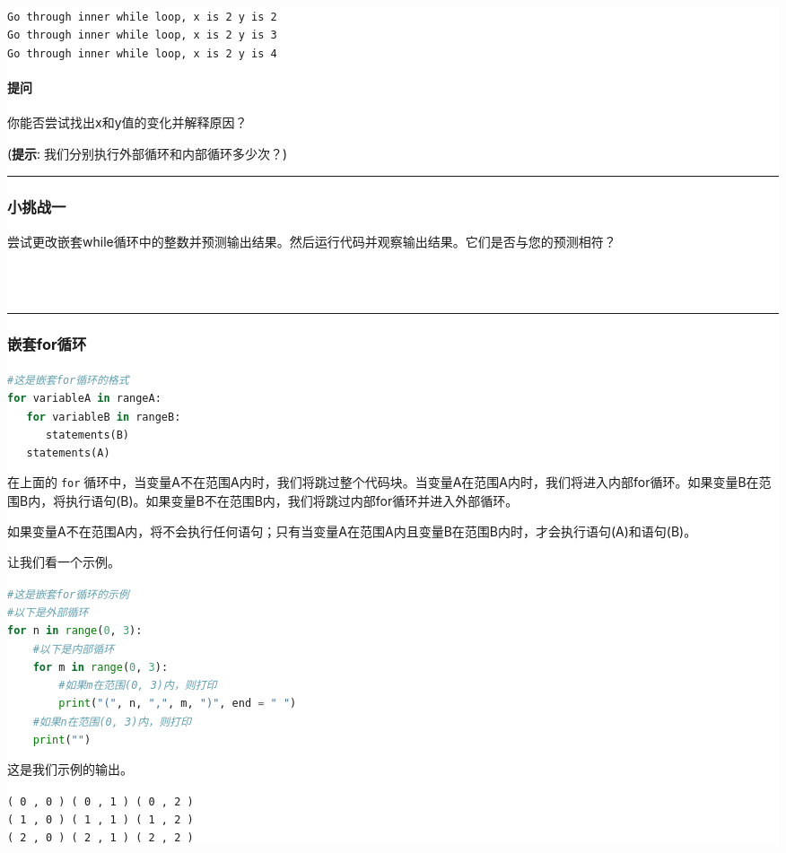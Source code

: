  ```output
Go through inner while loop, x is 2 y is 2
Go through inner while loop, x is 2 y is 3
Go through inner while loop, x is 2 y is 4
 ```

#### 提问
你能否尝试找出x和y值的变化并解释原因？

(**提示**: 我们分别执行外部循环和内部循环多少次？)

<hr/>

### 小挑战一
尝试更改嵌套while循环中的整数并预测输出结果。然后运行代码并观察输出结果。它们是否与您的预测相符？

<iframe src="https://trinket.io/embed/python/386ca3182b" width="100%" height="600" frameborder="0" marginwidth="0" marginheight="0" allowfullscreen></iframe>
<br/><br/>
<hr/>

### 嵌套for循环

```python
#这是嵌套for循环的格式
for variableA in rangeA:
   for variableB in rangeB:
      statements(B)
   statements(A)
```

在上面的 `for` 循环中，当变量A不在范围A内时，我们将跳过整个代码块。当变量A在范围A内时，我们将进入内部for循环。如果变量B在范围B内，将执行语句(B)。如果变量B不在范围B内，我们将跳过内部for循环并进入外部循环。

如果变量A不在范围A内，将不会执行任何语句；只有当变量A在范围A内且变量B在范围B内时，才会执行语句(A)和语句(B)。

让我们看一个示例。

```python
#这是嵌套for循环的示例
#以下是外部循环
for n in range(0, 3):
    #以下是内部循环
    for m in range(0, 3):
        #如果m在范围(0, 3)内，则打印
        print("(", n, ",", m, ")", end = " ")
    #如果n在范围(0, 3)内，则打印
    print("")
```
这是我们示例的输出。

```output
( 0 , 0 ) ( 0 , 1 ) ( 0 , 2 ) 
( 1 , 0 ) ( 1 , 1 ) ( 1 , 2 ) 
( 2 , 0 ) ( 2 , 1 ) ( 2 , 2 ) 
```
